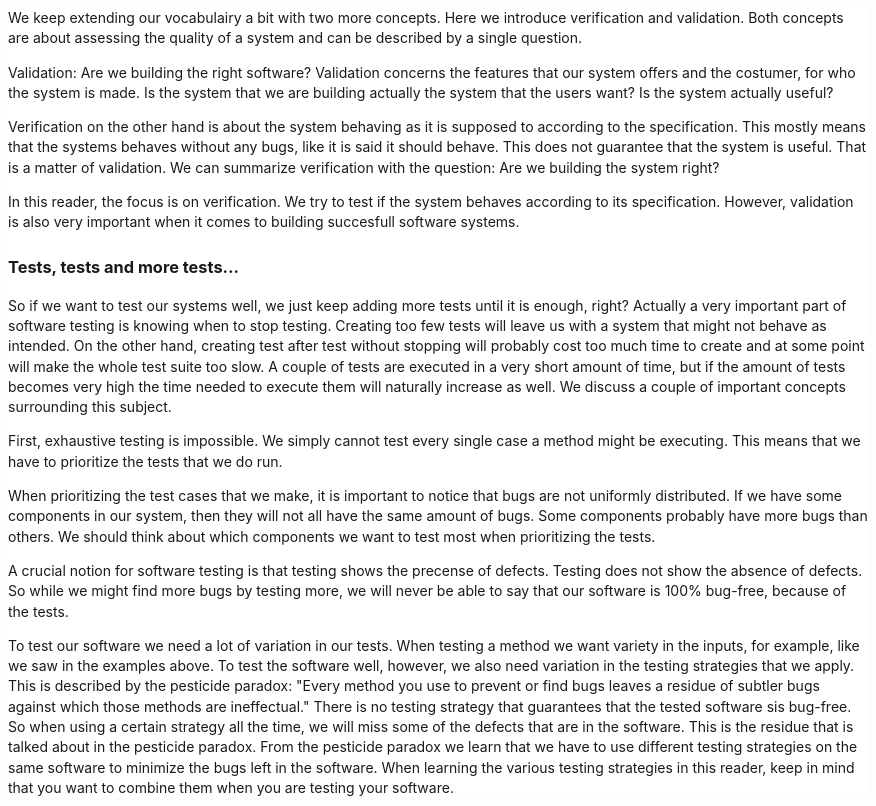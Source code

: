 We keep extending our vocabulairy a bit with two more concepts.
Here we introduce verification and validation.
Both concepts are about assessing the quality of a system and can be described by a single question.

Validation: Are we building the right software?
Validation concerns the features that our system offers and the costumer, for who the system is made.
Is the system that we are building actually the system that the users want?
Is the system actually useful?

Verification on the other hand is about the system behaving as it is supposed to according to the specification.
This mostly means that the systems behaves without any bugs, like it is said it should behave.
This does not guarantee that the system is useful.
That is a matter of validation.
We can summarize verification with the question: Are we building the system right?

In this reader, the focus is on verification.
We try to test if the system behaves according to its specification.
However, validation is also very important when it comes to building succesfull software systems.

### Tests, tests and more tests...

So if we want to test our systems well, we just keep adding more tests until it is enough, right?
Actually a very important part of software testing is knowing when to stop testing.
Creating too few tests will leave us with a system that might not behave as intended.
On the other hand, creating test after test without stopping will probably cost too much time to create and at some point will make the whole test suite too slow.
A couple of tests are executed in a very short amount of time, but if the amount of tests becomes very high the time needed to execute them will naturally increase as well.
We discuss a couple of important concepts surrounding this subject.

First, exhaustive testing is impossible.
We simply cannot test every single case a method might be executing.
This means that we have to prioritize the tests that we do run.

When prioritizing the test cases that we make, it is important to notice that bugs are not uniformly distributed.
If we have some components in our system, then they will not all have the same amount of bugs.
Some components probably have more bugs than others.
We should think about which components we want to test most when prioritizing the tests.

A crucial notion for software testing is that testing shows the precense of defects.
Testing does not show the absence of defects.
So while we might find more bugs by testing more, we will never be able to say that our software is 100% bug-free, because of the tests.

To test our software we need a lot of variation in our tests.
When testing a method we want variety in the inputs, for example, like we saw in the examples above.
To test the software well, however, we also need variation in the testing strategies that we apply.
This is described by the pesticide paradox: "Every method you use to prevent or find bugs leaves a residue of subtler bugs against which those methods are ineffectual."
There is no testing strategy that guarantees that the tested software sis bug-free.
So when using a certain strategy all the time, we will miss some of the defects that are in the software.
This is the residue that is talked about in the pesticide paradox.
From the pesticide paradox we learn that we have to use different testing strategies on the same software to minimize the bugs left in the software.
When learning the various testing strategies in this reader, keep in mind that you want to combine them when you are testing your software.
